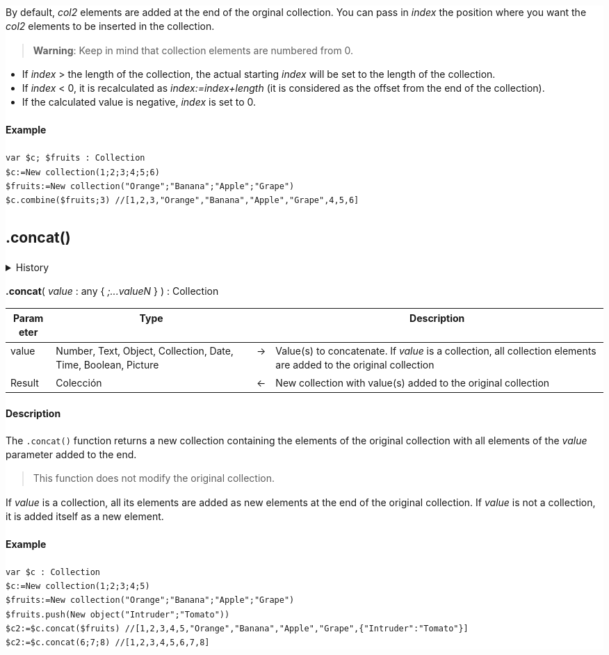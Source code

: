 By default, *col2* elements are added at the end of the orginal collection. You can pass in *index* the position where you want the *col2* elements to be inserted in the collection.
> **Warning**: Keep in mind that collection elements are numbered from 0.

*   If *index* > the length of the collection, the actual starting *index* will be set to the length of the collection.
*   If *index* < 0, it is recalculated as *index:=index+length* (it is considered as the offset from the end of the collection).
*   If the calculated value is negative, *index* is set to 0.


#### Example

```4d
var $c; $fruits : Collection
$c:=New collection(1;2;3;4;5;6)
$fruits:=New collection("Orange";"Banana";"Apple";"Grape")
$c.combine($fruits;3) //[1,2,3,"Orange","Banana","Apple","Grape",4,5,6]
``` 








## .concat()

<details><summary>History</summary></details>


**.concat**( *value* : any { *;...valueN* } ) : Collection


| Parameter | Type                                                           |    | Description                                                                                                       |
| --------- | -------------------------------------------------------------- |:--:| ----------------------------------------------------------------------------------------------------------------- |
| value     | Number, Text, Object, Collection, Date, Time, Boolean, Picture | -> | Value(s) to concatenate. If *value* is a collection, all collection elements are added to the original collection |
| Result    | Colección                                                      | <- | New collection with value(s) added to the original collection                                                     |



#### Description

The `.concat()` function returns a new collection containing the elements of the original collection with all elements of the *value* parameter added to the end.
> This function does not modify the original collection.

If *value* is a collection, all its elements are added as new elements at the end of the original collection. If *value* is not a collection, it is added itself as a new element.


#### Example

```4d
var $c : Collection
$c:=New collection(1;2;3;4;5)
$fruits:=New collection("Orange";"Banana";"Apple";"Grape")
$fruits.push(New object("Intruder";"Tomato"))
$c2:=$c.concat($fruits) //[1,2,3,4,5,"Orange","Banana","Apple","Grape",{"Intruder":"Tomato"}]
$c2:=$c.concat(6;7;8) //[1,2,3,4,5,6,7,8]
``` 

